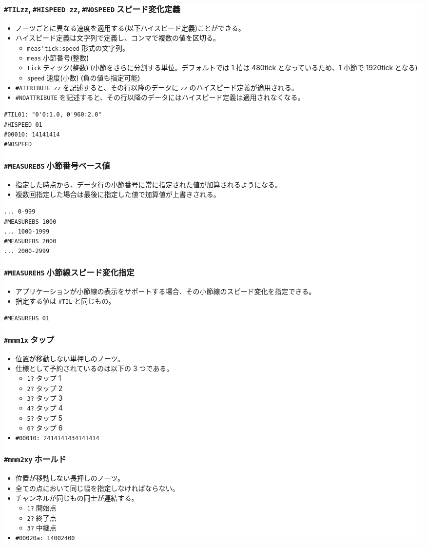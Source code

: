 ### `#TILzz`, `#HISPEED zz`, `#NOSPEED` スピード変化定義
* ノーツごとに異なる速度を適用する(以下ハイスピード定義)ことができる。
* ハイスピード定義は文字列で定義し、コンマで複数の値を区切る。
    * `meas'tick:speed` 形式の文字列。
    * `meas` 小節番号(整数)
    * `tick` ティック(整数) (小節をさらに分割する単位。デフォルトでは 1 拍は 480tick となっているため、1 小節で 1920tick となる)
    * `speed` 速度(小数) (負の値も指定可能)
* `#ATTRIBUTE zz` を記述すると、その行以降のデータに `zz` のハイスピード定義が適用される。
* `#NOATTRIBUTE` を記述すると、その行以降のデータにはハイスピード定義は適用されなくなる。

```
#TIL01: "0'0:1.0, 0'960:2.0"
#HISPEED 01
#00010: 14141414
#NOSPEED
```

### `#MEASUREBS` 小節番号ベース値
* 指定した時点から、データ行の小節番号に常に指定された値が加算されるようになる。
* 複数回指定した場合は最後に指定した値で加算値が上書きされる。

```
... 0-999
#MEASUREBS 1000
... 1000-1999
#MEASUREBS 2000
... 2000-2999
```

### `#MEASUREHS` 小節線スピード変化指定
* アプリケーションが小節線の表示をサポートする場合、その小節線のスピード変化を指定できる。
* 指定する値は `#TIL` と同じもの。

```
#MEASUREHS 01
```

### `#mmm1x` タップ
* 位置が移動しない単押しのノーツ。
* 仕様として予約されているのは以下の 3 つである。
    * `1?` タップ 1
    * `2?` タップ 2
    * `3?` タップ 3
    * `4?` タップ 4
    * `5?` タップ 5
    * `6?` タップ 6
* `#00010: 2414141434141414`

### `#mmm2xy` ホールド
* 位置が移動しない長押しのノーツ。
* 全ての点において同じ幅を指定しなければならない。
* チャンネルが同じもの同士が連結する。
    * `1?` 開始点
    * `2?` 終了点
    * `3?` 中継点
* `#00020a: 14002400`
